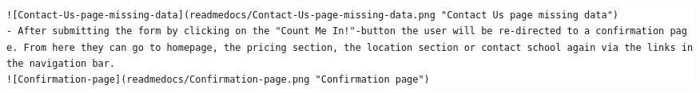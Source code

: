     ![Contact-Us-page-missing-data](readmedocs/Contact-Us-page-missing-data.png "Contact Us page missing data")
    - After submitting the form by clicking on the "Count Me In!"-button the user will be re-directed to a confirmation page. From here they can go to homepage, the pricing section, the location section or contact school again via the links in the navigation bar.
    ![Confirmation-page](readmedocs/Confirmation-page.png "Confirmation page")
